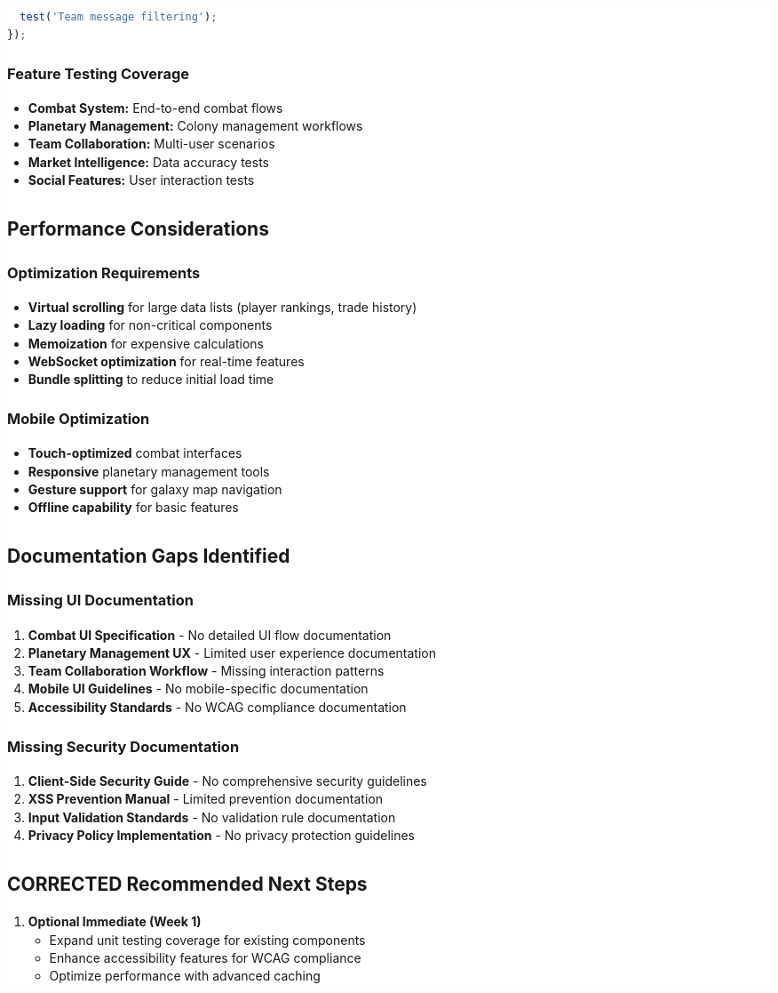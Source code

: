 ```typescript
  test('Team message filtering');
});
```

### **Feature Testing Coverage**
- **Combat System:** End-to-end combat flows
- **Planetary Management:** Colony management workflows
- **Team Collaboration:** Multi-user scenarios
- **Market Intelligence:** Data accuracy tests
- **Social Features:** User interaction tests

## Performance Considerations

### **Optimization Requirements**
- **Virtual scrolling** for large data lists (player rankings, trade history)
- **Lazy loading** for non-critical components
- **Memoization** for expensive calculations
- **WebSocket optimization** for real-time features
- **Bundle splitting** to reduce initial load time

### **Mobile Optimization**
- **Touch-optimized** combat interfaces
- **Responsive** planetary management tools
- **Gesture support** for galaxy map navigation
- **Offline capability** for basic features

## Documentation Gaps Identified

### **Missing UI Documentation**
1. **Combat UI Specification** - No detailed UI flow documentation
2. **Planetary Management UX** - Limited user experience documentation
3. **Team Collaboration Workflow** - Missing interaction patterns
4. **Mobile UI Guidelines** - No mobile-specific documentation
5. **Accessibility Standards** - No WCAG compliance documentation

### **Missing Security Documentation**
1. **Client-Side Security Guide** - No comprehensive security guidelines
2. **XSS Prevention Manual** - Limited prevention documentation
3. **Input Validation Standards** - No validation rule documentation
4. **Privacy Policy Implementation** - No privacy protection guidelines

## CORRECTED Recommended Next Steps

1. **Optional Immediate (Week 1)**
   - Expand unit testing coverage for existing components
   - Enhance accessibility features for WCAG compliance
   - Optimize performance with advanced caching
